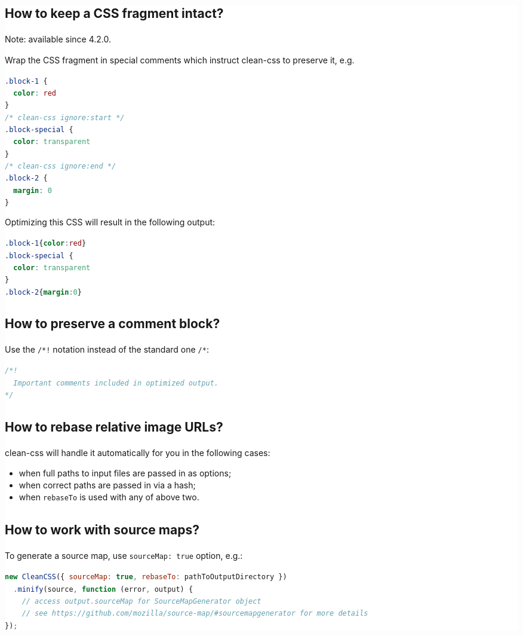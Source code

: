 ## How to keep a CSS fragment intact?

Note: available since 4.2.0.

Wrap the CSS fragment in special comments which instruct clean-css to preserve it, e.g.

```css
.block-1 {
  color: red
}
/* clean-css ignore:start */
.block-special {
  color: transparent
}
/* clean-css ignore:end */
.block-2 {
  margin: 0
}
```

Optimizing this CSS will result in the following output:

```css
.block-1{color:red}
.block-special {
  color: transparent
}
.block-2{margin:0}
```

## How to preserve a comment block?

Use the `/*!` notation instead of the standard one `/*`:

```css
/*!
  Important comments included in optimized output.
*/
```

## How to rebase relative image URLs?

clean-css will handle it automatically for you in the following cases:

* when full paths to input files are passed in as options;
* when correct paths are passed in via a hash;
* when `rebaseTo` is used with any of above two.

## How to work with source maps?

To generate a source map, use `sourceMap: true` option, e.g.:

```js
new CleanCSS({ sourceMap: true, rebaseTo: pathToOutputDirectory })
  .minify(source, function (error, output) {
    // access output.sourceMap for SourceMapGenerator object
    // see https://github.com/mozilla/source-map/#sourcemapgenerator for more details
});
```
